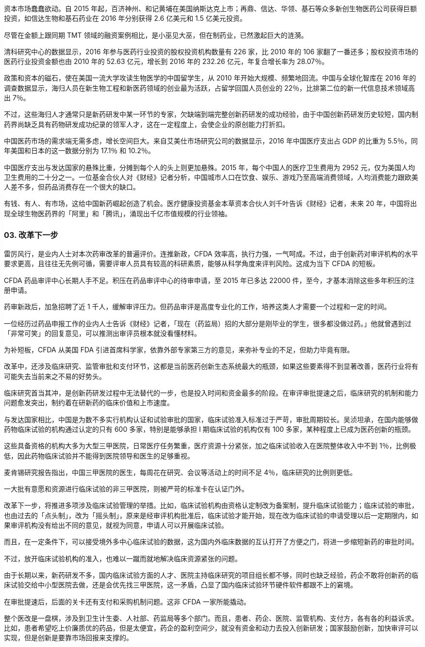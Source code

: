 资本市场蠢蠢欲动。自 2015 年起，百济神州、和记黄埔在美国纳斯达克上市；再鼎、信达、华领、基石等众多新创生物医药公司获得巨额投资，如信达生物和基石药业在 2016 年分别获得 2.6 亿美元和 1.5 亿美元投资。

尽管在金额上跟同期 TMT 领域的融资案例相比，是小巫见大巫，但在制药业，已然激起巨大的涟漪。

清科研究中心的数据显示，2016 年参与医药行业投资的股权投资机构数量有 226 家，比 2010 年的 106 家翻了一番还多；股权投资市场的医药行业投资金额也由 2010 年的 52.63 亿元，增长到 2016 年的 232.26 亿元，年复合增长率为 28.07％。

政策和资本的磁石，使在美国一流大学攻读生物医学的中国留学生，从 2010 年开始大规模、频繁地回流。中国与全球化智库在 2016 年的调查数据显示，海归人员在新生物工程和新医药领域的创业最为活跃，占留学回国人员创业的 22％，比排第二位的新一代信息技术领域高出 7％。

不过，这些海归人才通常只是新药研发中某一环节的专家，欠缺端到端完整创新药研发的成功经验，由于中国创新药研发历史较短，国内制药界尚缺乏具有药物研发成功纪录的领军人才，这在一定程度上，会使企业的原创能力打折扣。

中国医药市场的需求端无需多虑，增长空间巨大。来自艾美仕市场研究公司的数据显示，2016 年中国医疗支出占 GDP 的比重为 5.5％，同年美国和日本的这一数据分别为 17.1％ 和 10.2％。

中国医疗支出与发达国家的悬殊比重，分摊到每个人的头上则更加悬殊。2015 年，每个中国人的医疗卫生费用为 2952 元，仅为美国人均卫生费用的二十分之一。一位基金合伙人对《财经》记者分析，中国城市人口在饮食、娱乐、游戏乃至高端消费领域，人均消费能力跟欧美人差不多，但药品消费存在一个很大的缺口。

有钱、有人、有市场，这给中国新药崛起创造了机会。医疗健康投资基金本草资本合伙人刘千叶告诉《财经》记者，未来 20 年，中国将出现全球生物医药界的「阿里」和「腾讯」，涌现出千亿市值规模的行业领袖。

### 03. 改革下一步

雷厉风行，是业内人士对本次药审改革的普遍评价。连推新政，CFDA 效率高，执行力强，一气呵成。不过，由于创新药对审评机构的水平要求更高，且往往无先例可循，需要评审人员具有较高的科研素质，能够从科学角度来评判风险。这成为当下 CFDA 的短板。

CFDA 药品审评中心长期人手不足。积压在药品审评中心的待审申请，至 2015 年已多达 22000 件，至今，才基本消除这些多年积压的注册申请。

药审新政后，加急招聘了近 1 千人，缓解审评压力。但药品审评是高度专业化的工作，培养这类人才需要一个过程和一定的时间。

一位经历过药品申报工作的业内人士告诉《财经》记者，「现在（药监局）招的大部分是刚毕业的学生，很多都没做过药。」他就曾遇到过「非常可笑」的回复意见，可以推测出审评员根本就没看懂材料。

为补短板，CFDA 从美国 FDA 引进首席科学家，依靠外部专家第三方的意见，来弥补专业的不足，但助力毕竟有限。

改革中，还涉及临床研究、监管审批和支付环节，这都是当前医药创新生态系统最大的瓶颈，如果这些要素得不到显著改善，医药行业将有可能失去当前来之不易的好势头。

临床研究首当其冲，是创新药研发过程中无法替代的一步，也是投入时间和资金最多的阶段。在审评审批提速之后，临床研究的机制和能力问题愈发突出，制约着在研新药的临床价值和上市速度。

与发达国家相比，中国是为数不多实行机构认证和试验审批的国家，临床试验准入标准过于严苛，审批周期较长。吴浈坦承，在国内能够做药物临床试验的机构通过认定的只有 600 多家，特别是能够承担 I 期临床试验的机构仅有 100 多家，某种程度上已成为医药创新的瓶颈。

这些具备资格的机构大多为大型三甲医院，日常医疗任务繁重，医疗资源十分紧张，加之临床试验收入在医院整体收入中不到 1％，比例极低，因此药物临床试验并不能得到医院领导和医生的足够重视。

麦肯锡研究报告指出，中国三甲医院的医生，每周花在研究、会议等活动上的时间不足 4％，临床研究的比例则更低。

一大批有意愿和资源进行临床试验的非三甲医院，则被严苛的标准卡在认证门外。

改革下一步，将推进多项涉及临床试验管理的举措。比如，临床试验机构由资格认定制改为备案制，提升临床试验能力；临床试验的审批，也由过去的「点头制」，改为「摇头制」，原来是经审评机构批准后，临床试验才能开始，现在改为临床试验的申请受理以后一定期限内，如果审评机构没有给出不同的意见，就视为同意，申请人可以开展临床试验。

而且，在一定条件下，可以接受境外多中心临床试验的数据，这为国内外临床数据的互认打开了方便之门，将进一步缩短新药的审批时间。

不过，放开临床试验机构的准入，也难以一蹴而就地解决临床资源紧张的问题。

由于长期以来，新药研发不多，国内临床试验方面的人才、医院主持临床研究的项目组长都不够，同时也缺乏经验，药企不敢将创新药的临床试验交给中小型医院去做，还是会优先找三甲医院，这一矛盾，凸显了国内临床试验环节硬件软件都跟不上的窘境。

在审批提速后，后面的关卡还有支付和采购机制问题。这非 CFDA 一家所能撬动。

整个医改是一盘棋，涉及到卫生计生委、人社部、药监局等多个部门。而且，患者、药企、医院、监管机构、支付方，各有各的利益诉求。比如，患者希望吃上价廉质优的药品，但是太便宜，药企的盈利空间少，就没有资金和动力去投入创新研发；国家鼓励创新，加快审评可以实现，但是创新是要靠市场回报来支撑的。
